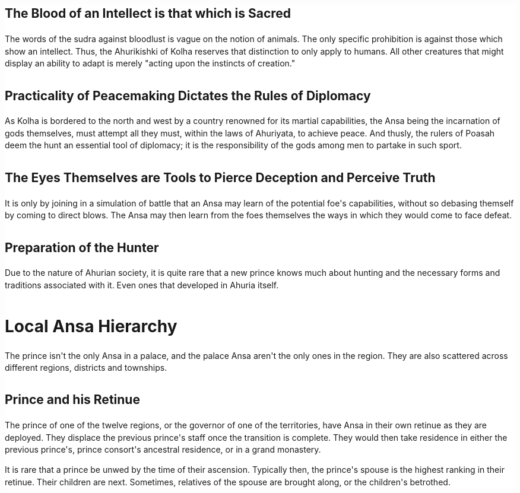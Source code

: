 ## The Blood of an Intellect is that which is Sacred

The words of the sudra against bloodlust is vague on the notion of animals. The
only specific prohibition is against those which show an intellect. Thus, the
Ahurikishki of Kolha reserves that distinction to only apply to humans. All
other creatures that might display an ability to adapt is merely "acting upon
the instincts of creation."

## Practicality of Peacemaking Dictates the Rules of Diplomacy

As Kolha is bordered to the north and west by a country renowned for its martial
capabilities, the Ansa being the incarnation of gods themselves, must attempt all they must, within
the laws of Ahuriyata, to achieve peace. And thusly, the rulers of Poasah
deem the hunt an essential tool of diplomacy; it is the responsibility of the
gods among men to partake in such sport.

## The Eyes Themselves are Tools to Pierce Deception and Perceive Truth

It is only by joining in a simulation of battle that an Ansa may learn of the
potential foe's capabilities, without so debasing themself by coming to direct
blows. The Ansa may then learn from the foes themselves the ways in which they
would come to face defeat.

## Preparation of the Hunter

Due to the nature of Ahurian society, it is quite rare that a new prince knows
much about hunting and the necessary forms and traditions associated with it.
Even ones that developed in Ahuria itself.

# Local Ansa Hierarchy

The prince isn't the only Ansa in a palace, and the palace Ansa aren't the
only ones in the region. They are also scattered across different regions,
districts and townships.

## Prince and his Retinue

The prince of one of the twelve regions, or the governor of one of the
territories, have Ansa in their own retinue as they are deployed. They
displace the previous prince's staff once the transition is complete. They
would then take residence in either the previous prince's, prince consort's
ancestral residence, or in a grand monastery.

It is rare that a prince be unwed by the time of their ascension. Typically
then, the prince's spouse is the highest ranking in their retinue. Their
children are next. Sometimes, relatives of the spouse are brought along, or
the children's betrothed.
